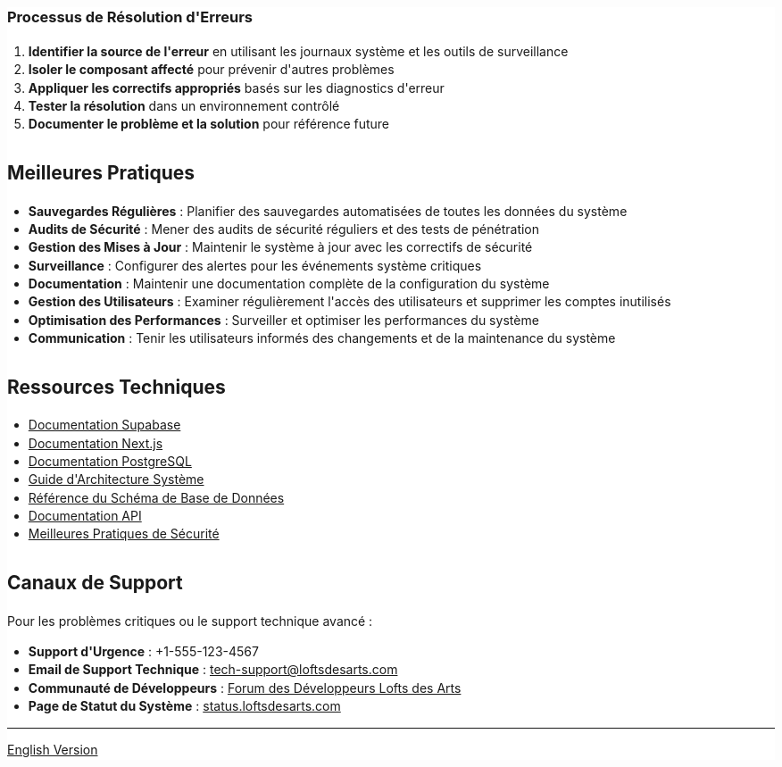 ### Processus de Résolution d'Erreurs

1. **Identifier la source de l'erreur** en utilisant les journaux système et les outils de surveillance
2. **Isoler le composant affecté** pour prévenir d'autres problèmes
3. **Appliquer les correctifs appropriés** basés sur les diagnostics d'erreur
4. **Tester la résolution** dans un environnement contrôlé
5. **Documenter le problème et la solution** pour référence future

## Meilleures Pratiques

- **Sauvegardes Régulières** : Planifier des sauvegardes automatisées de toutes les données du système
- **Audits de Sécurité** : Mener des audits de sécurité réguliers et des tests de pénétration
- **Gestion des Mises à Jour** : Maintenir le système à jour avec les correctifs de sécurité
- **Surveillance** : Configurer des alertes pour les événements système critiques
- **Documentation** : Maintenir une documentation complète de la configuration du système
- **Gestion des Utilisateurs** : Examiner régulièrement l'accès des utilisateurs et supprimer les comptes inutilisés
- **Optimisation des Performances** : Surveiller et optimiser les performances du système
- **Communication** : Tenir les utilisateurs informés des changements et de la maintenance du système

## Ressources Techniques

- [Documentation Supabase](https://supabase.com/docs)
- [Documentation Next.js](https://nextjs.org/docs)
- [Documentation PostgreSQL](https://www.postgresql.org/docs/)
- [Guide d'Architecture Système](../../architecture/README_FR.md)
- [Référence du Schéma de Base de Données](../../database/database_FR.md)
- [Documentation API](../../api/README_FR.md)
- [Meilleures Pratiques de Sécurité](../../security/README_FR.md)

## Canaux de Support

Pour les problèmes critiques ou le support technique avancé :
- **Support d'Urgence** : +1-555-123-4567
- **Email de Support Technique** : tech-support@loftsdesarts.com
- **Communauté de Développeurs** : [Forum des Développeurs Lofts des Arts](#)
- **Page de Statut du Système** : [status.loftsdesarts.com](#)

---

[English Version](./README.md) 